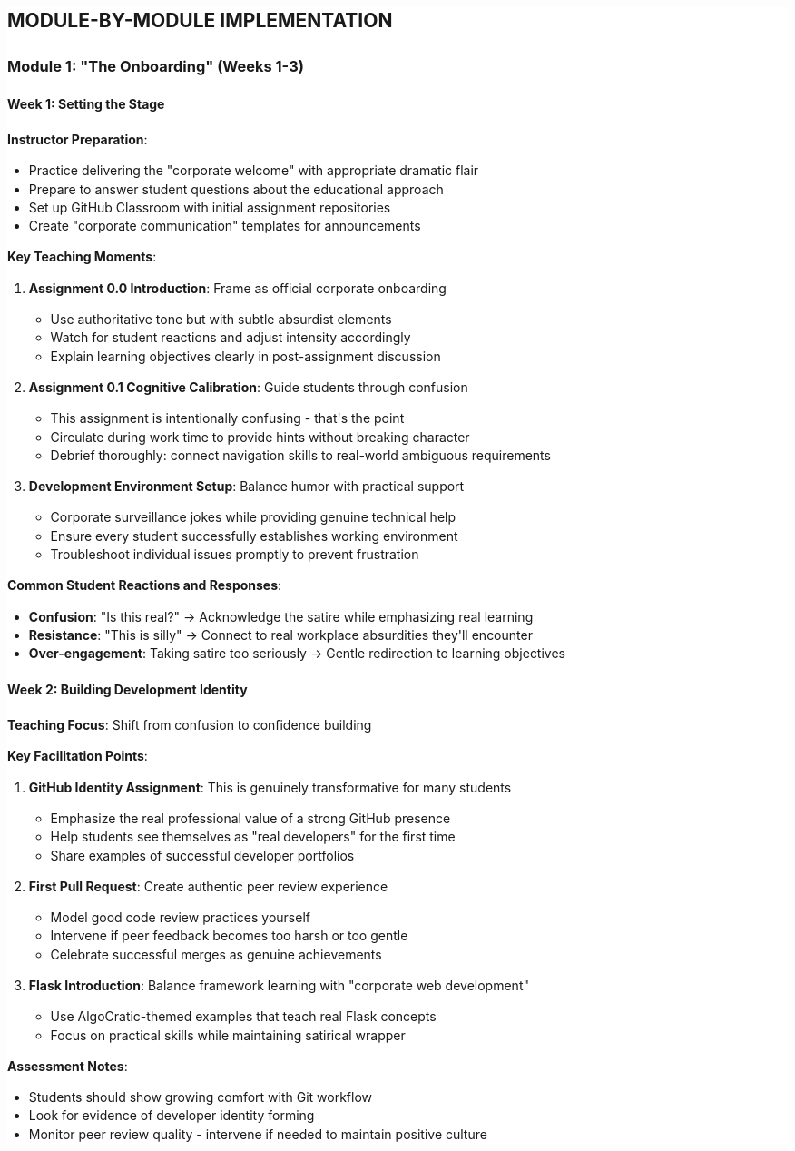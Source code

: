 
## MODULE-BY-MODULE IMPLEMENTATION

### Module 1: "The Onboarding" (Weeks 1-3)

#### Week 1: Setting the Stage

**Instructor Preparation**:
- Practice delivering the "corporate welcome" with appropriate dramatic flair
- Prepare to answer student questions about the educational approach
- Set up GitHub Classroom with initial assignment repositories
- Create "corporate communication" templates for announcements

**Key Teaching Moments**:
1. **Assignment 0.0 Introduction**: Frame as official corporate onboarding
   - Use authoritative tone but with subtle absurdist elements
   - Watch for student reactions and adjust intensity accordingly
   - Explain learning objectives clearly in post-assignment discussion

2. **Assignment 0.1 Cognitive Calibration**: Guide students through confusion
   - This assignment is intentionally confusing - that's the point
   - Circulate during work time to provide hints without breaking character
   - Debrief thoroughly: connect navigation skills to real-world ambiguous requirements

3. **Development Environment Setup**: Balance humor with practical support
   - Corporate surveillance jokes while providing genuine technical help
   - Ensure every student successfully establishes working environment
   - Troubleshoot individual issues promptly to prevent frustration

**Common Student Reactions and Responses**:
- **Confusion**: "Is this real?" → Acknowledge the satire while emphasizing real learning
- **Resistance**: "This is silly" → Connect to real workplace absurdities they'll encounter
- **Over-engagement**: Taking satire too seriously → Gentle redirection to learning objectives

#### Week 2: Building Development Identity

**Teaching Focus**: Shift from confusion to confidence building

**Key Facilitation Points**:
1. **GitHub Identity Assignment**: This is genuinely transformative for many students
   - Emphasize the real professional value of a strong GitHub presence
   - Help students see themselves as "real developers" for the first time
   - Share examples of successful developer portfolios

2. **First Pull Request**: Create authentic peer review experience
   - Model good code review practices yourself
   - Intervene if peer feedback becomes too harsh or too gentle
   - Celebrate successful merges as genuine achievements

3. **Flask Introduction**: Balance framework learning with "corporate web development"
   - Use AlgoCratic-themed examples that teach real Flask concepts
   - Focus on practical skills while maintaining satirical wrapper

**Assessment Notes**:
- Students should show growing comfort with Git workflow
- Look for evidence of developer identity forming
- Monitor peer review quality - intervene if needed to maintain positive culture
